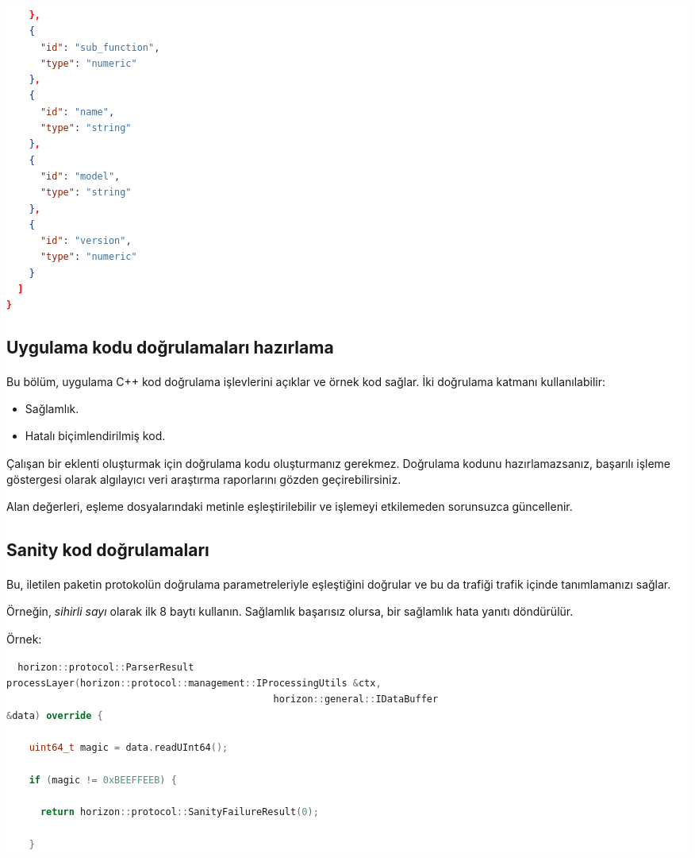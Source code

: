```json
    },
    {
      "id": "sub_function",
      "type": "numeric"
    },
    {
      "id": "name",
      "type": "string"
    },
    {
      "id": "model",
      "type": "string"
    },
    {
      "id": "version",
      "type": "numeric"
    }
  ]
}


```

## <a name="prepare-implementation-code-validations"></a>Uygulama kodu doğrulamaları hazırlama

Bu bölüm, uygulama C++ kod doğrulama işlevlerini açıklar ve örnek kod sağlar. İki doğrulama katmanı kullanılabilir:

- Sağlamlık.

- Hatalı biçimlendirilmiş kod.

Çalışan bir eklenti oluşturmak için doğrulama kodu oluşturmanız gerekmez. Doğrulama kodunu hazırlamazsanız, başarılı işleme göstergesi olarak algılayıcı veri araştırma raporlarını gözden geçirebilirsiniz.

Alan değerleri, eşleme dosyalarındaki metinle eşleştirilebilir ve işlemeyi etkilemeden sorunsuzca güncellenir.

## <a name="sanity-code-validations"></a>Sanity kod doğrulamaları 

Bu, iletilen paketin protokolün doğrulama parametreleriyle eşleştiğini doğrular ve bu da trafiği trafik içinde tanımlamanızı sağlar.

Örneğin, *sihirli sayı* olarak ilk 8 baytı kullanın. Sağlamlık başarısız olursa, bir sağlamlık hata yanıtı döndürülür.

Örnek:

```C++
  horizon::protocol::ParserResult 
processLayer(horizon::protocol::management::IProcessingUtils &ctx,
                                               horizon::general::IDataBuffer 
&data) override {

    uint64_t magic = data.readUInt64();

    if (magic != 0xBEEFFEEB) {

      return horizon::protocol::SanityFailureResult(0);

    }
```
